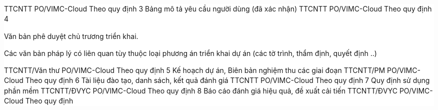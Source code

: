 <td>TTCNTT</td>
<td>PO/VIMC-Cloud</td>
<td>Theo quy định</td>
</tr>
<tr>
<td>3</td>
<td>Bảng mô tả yêu cầu người dùng (đã xác nhận)</td>
<td>TTCNTT</td>
<td>PO/VIMC-Cloud</td>
<td>Theo quy định</td>
</tr>
<tr>
<td>4</td>
<td><p>Văn bản phê duyệt chủ trương triển khai.</p>
<p>Các văn bản pháp lý có liên quan tùy thuộc loại phương án triển khai
dự án (các tờ trình, thẩm định, quyết định ..)</p></td>
<td>TTCNTT/Văn thư</td>
<td>PO/VIMC-Cloud</td>
<td>Theo quy định</td>
</tr>
<tr>
<td>5</td>
<td>Kế hoạch dự án, Biên bản nghiệm thu các giai đoạn</td>
<td>TTCNTT/PM</td>
<td>PO/VIMC-Cloud</td>
<td>Theo quy định</td>
</tr>
<tr>
<td>6</td>
<td>Tài liệu đào tạo, danh sách, kết quả đánh giá</td>
<td>TTCNTT</td>
<td>PO/VIMC-Cloud</td>
<td>Theo quy định</td>
</tr>
<tr>
<td>7</td>
<td>Quy định sử dụng phần mềm</td>
<td>TTCNTT/ĐVYC</td>
<td>PO/VIMC-Cloud</td>
<td>Theo quy định</td>
</tr>
<tr>
<td>8</td>
<td>Báo cáo đánh giá hiệu quả, đề xuất cải tiến</td>
<td>TTCNTT/ĐVYC</td>
<td>PO/VIMC-Cloud</td>
<td>Theo quy định</td>
</tr>
</tbody>
</table>
